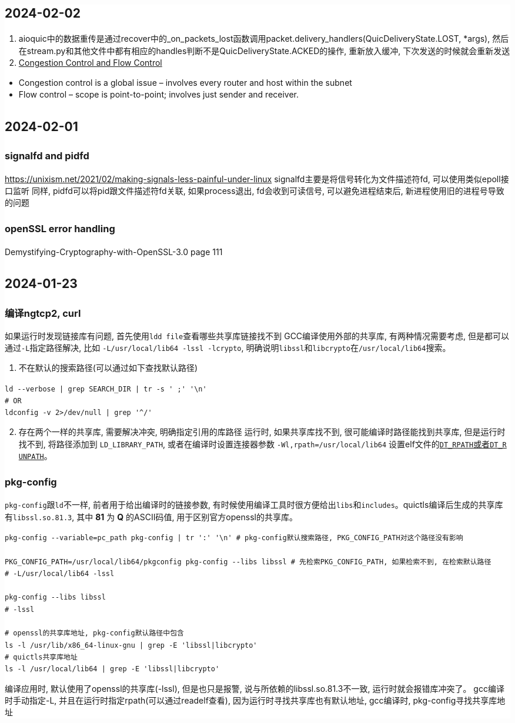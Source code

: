 ## 2024-02-02
1. aioquic中的数据重传是通过recover中的_on_packets_lost函数调用packet.delivery_handlers(QuicDeliveryState.LOST, *args), 然后在stream.py和其他文件中都有相应的handles判断不是QuicDeliveryState.ACKED的操作, 重新放入缓冲, 下次发送的时候就会重新发送
2. [Congestion Control and Flow Control](https://ggn.dronacharya.info/Mtech_CSE/Downloads/QuestionBank/ISem/Data_Communication_Computer_Networks/section-3/lect1.pdf)
- Congestion control is a global issue – involves every router and host within the subnet
- Flow control – scope is point-to-point; involves just sender and receiver.

## 2024-02-01
### signalfd and pidfd
https://unixism.net/2021/02/making-signals-less-painful-under-linux
signalfd主要是将信号转化为文件描述符fd, 可以使用类似epoll接口监听
同样, pidfd可以将pid跟文件描述符fd关联, 如果process退出, fd会收到可读信号, 可以避免进程结束后, 新进程使用旧的进程号导致的问题

### openSSL error handling
Demystifying-Cryptography-with-OpenSSL-3.0 page 111

## 2024-01-23
### 编译ngtcp2, curl
如果运行时发现链接库有问题, 首先使用`ldd file`查看哪些共享库链接找不到
GCC编译使用外部的共享库, 有两种情况需要考虑, 但是都可以通过`-L`指定路径解决, 比如 `-L/usr/local/lib64 -lssl -lcrypto`, 明确说明`libssl`和`libcrypto`在`/usr/local/lib64`搜索。
1. 不在默认的搜索路径(可以通过如下查找默认路径)
```shell
ld --verbose | grep SEARCH_DIR | tr -s ' ;' '\n'
# OR
ldconfig -v 2>/dev/null | grep '^/'
```
2. 存在两个一样的共享库, 需要解决冲突, 明确指定引用的库路径
运行时, 如果共享库找不到, 很可能编译时路径能找到共享库, 但是运行时找不到, 将路径添加到 `LD_LIBRARY_PATH`, 或者在编译时设置连接器参数 `-Wl,rpath=/usr/local/lib64` 设置elf文件的[`DT_RPATH`或者`DT_RUNPATH`](https://en.wikipedia.org/wiki/Rpath)。

### pkg-config
`pkg-config`跟`ld`不一样, 前者用于给出编译时的链接参数, 有时候使用编译工具时很方便给出`libs`和`includes`。quictls编译后生成的共享库有`libssl.so.81.3`, 其中 **81** 为 **Q** 的ASCII码值, 用于区别官方openssl的共享库。
```shell
pkg-config --variable=pc_path pkg-config | tr ':' '\n' # pkg-config默认搜索路径, PKG_CONFIG_PATH对这个路径没有影响

PKG_CONFIG_PATH=/usr/local/lib64/pkgconfig pkg-config --libs libssl # 先检索PKG_CONFIG_PATH, 如果检索不到, 在检索默认路径
# -L/usr/local/lib64 -lssl

pkg-config --libs libssl
# -lssl

# openssl的共享库地址, pkg-config默认路径中包含 
ls -l /usr/lib/x86_64-linux-gnu | grep -E 'libssl|libcrypto'
# quictls共享库地址
ls -l /usr/local/lib64 | grep -E 'libssl|libcrypto'
```
编译应用时, 默认使用了openssl的共享库(-lssl), 但是也只是报警, 说与所依赖的libssl.so.81.3不一致, 运行时就会报错库冲突了。
gcc编译时手动指定-L, 并且在运行时指定rpath(可以通过readelf查看), 因为运行时寻找共享库也有默认地址, gcc编译时, pkg-config寻找共享库地址
